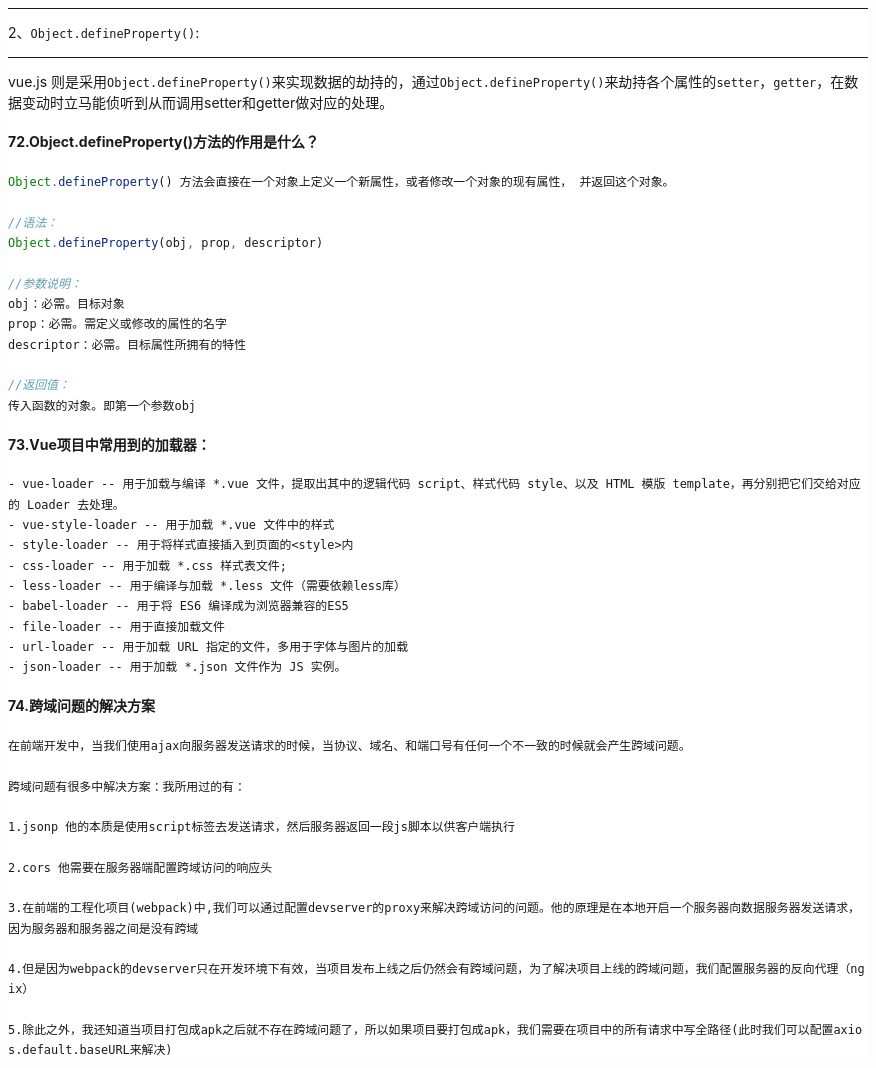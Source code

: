 ------

2、`Object.defineProperty()`:

------

vue.js 则是采用`Object.defineProperty()`来实现数据的劫持的，通过`Object.defineProperty()`来劫持各个属性的`setter`，`getter`，在数据变动时立马能侦听到从而调用setter和getter做对应的处理。

#### 72.Object.defineProperty()方法的作用是什么？

```javascript
Object.defineProperty() 方法会直接在一个对象上定义一个新属性，或者修改一个对象的现有属性， 并返回这个对象。

//语法：
Object.defineProperty(obj, prop, descriptor)

//参数说明：
obj：必需。目标对象 
prop：必需。需定义或修改的属性的名字
descriptor：必需。目标属性所拥有的特性

//返回值：
传入函数的对象。即第一个参数obj
```

#### 73.Vue项目中常用到的加载器：

```
- vue-loader -- 用于加载与编译 *.vue 文件，提取出其中的逻辑代码 script、样式代码 style、以及 HTML 模版 template，再分别把它们交给对应的 Loader 去处理。
- vue-style-loader -- 用于加载 *.vue 文件中的样式
- style-loader -- 用于将样式直接插入到页面的<style>内
- css-loader -- 用于加载 *.css 样式表文件;
- less-loader -- 用于编译与加载 *.less 文件（需要依赖less库）
- babel-loader -- 用于将 ES6 编译成为浏览器兼容的ES5
- file-loader -- 用于直接加载文件
- url-loader -- 用于加载 URL 指定的文件，多用于字体与图片的加载
- json-loader -- 用于加载 *.json 文件作为 JS 实例。
```

#### 74.跨域问题的解决方案

```
在前端开发中，当我们使用ajax向服务器发送请求的时候，当协议、域名、和端口号有任何一个不一致的时候就会产生跨域问题。

跨域问题有很多中解决方案：我所用过的有：

1.jsonp 他的本质是使用script标签去发送请求，然后服务器返回一段js脚本以供客户端执行

2.cors 他需要在服务器端配置跨域访问的响应头

3.在前端的工程化项目(webpack)中,我们可以通过配置devserver的proxy来解决跨域访问的问题。他的原理是在本地开启一个服务器向数据服务器发送请求，因为服务器和服务器之间是没有跨域

4.但是因为webpack的devserver只在开发环境下有效，当项目发布上线之后仍然会有跨域问题，为了解决项目上线的跨域问题，我们配置服务器的反向代理（ngix）

5.除此之外，我还知道当项目打包成apk之后就不存在跨域问题了，所以如果项目要打包成apk，我们需要在项目中的所有请求中写全路径(此时我们可以配置axios.default.baseURL来解决)
```
